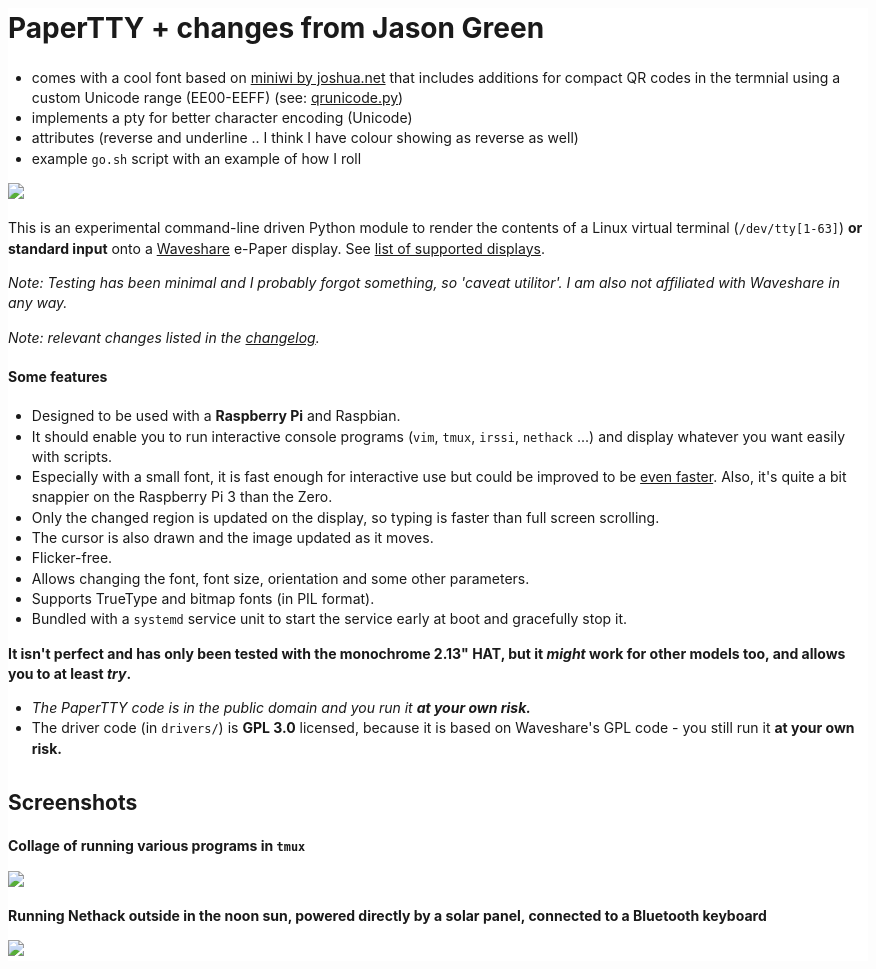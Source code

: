 # PaperTTY + changes from Jason Green

- comes with a cool font based on [miniwi by joshua.net](http://josuah.net/git/miniwi/) that includes additions for compact QR codes in the termnial using a custom Unicode range (EE00-EEFF) (see: [qrunicode.py](https://gist.github.com/jason-green-io/ed2dc763aed74756d1abd2135fe55d8c))
- implements a pty for better character encoding (Unicode)
- attributes (reverse and underline .. I think I have colour showing as reverse as well)
- example `go.sh` script with an example of how I roll


![](pics/logo.jpg)

This is an experimental command-line driven Python module to render the contents of a Linux virtual terminal (`/dev/tty[1-63]`) **or standard input** onto a [Waveshare](https://www.waveshare.com/) e-Paper display. See [list of supported displays](drivers/README.md).

*Note: Testing has been minimal and I probably forgot something, so 'caveat utilitor'. I am also not affiliated with Waveshare in any way.*

*Note: relevant changes listed in the [changelog](CHANGELOG.md).*

#### Some features

- Designed to be used with a **Raspberry Pi** and Raspbian.
- It should enable you to run interactive console programs (`vim`, `tmux`, `irssi`, `nethack` ...) and display whatever you want easily with scripts.
- Especially with a small font, it is fast enough for interactive use but could be improved to be [even faster](http://benkrasnow.blogspot.com/2017/10/fast-partial-refresh-on-42-e-paper.html). Also, it's quite a bit snappier on the Raspberry Pi 3 than the Zero.
- Only the changed region is updated on the display, so typing is faster than full screen scrolling.
- The cursor is also drawn and the image updated as it moves.
- Flicker-free.
- Allows changing the font, font size, orientation and some other parameters.
- Supports TrueType and bitmap fonts (in PIL format).
- Bundled with a `systemd` service unit to start the service early at boot and gracefully stop it.

**It isn't perfect and has only been tested with the monochrome 2.13" HAT, but it *might* work for other models too, and allows you to at least *try*.**

- *The PaperTTY code is in the public domain and you run it **at your own risk.***
- The driver code (in `drivers/`) is **GPL 3.0** licensed, because it is based on Waveshare's GPL code - you still run it **at your own risk.**

## Screenshots

**Collage of running various programs in `tmux`**

![](pics/collage.png)

**Running Nethack outside in the noon sun, powered directly by a solar panel, connected to a Bluetooth keyboard**

![](pics/sunlight.jpg)
